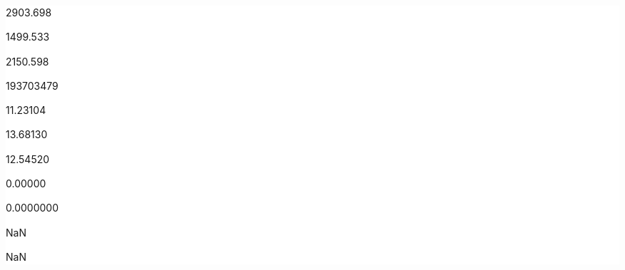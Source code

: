 2903.698

</td>

<td style="text-align:right;">

1499.533

</td>

<td style="text-align:right;">

2150.598

</td>

<td style="text-align:right;">

193703479

</td>

<td style="text-align:right;">

11.23104

</td>

<td style="text-align:right;">

13.68130

</td>

<td style="text-align:right;">

12.54520

</td>

<td style="text-align:right;">

0.00000

</td>

<td style="text-align:right;">

0.0000000

</td>

<td style="text-align:right;">

NaN

</td>

<td style="text-align:right;">

NaN

</td>

<td style="text-align:right;">
